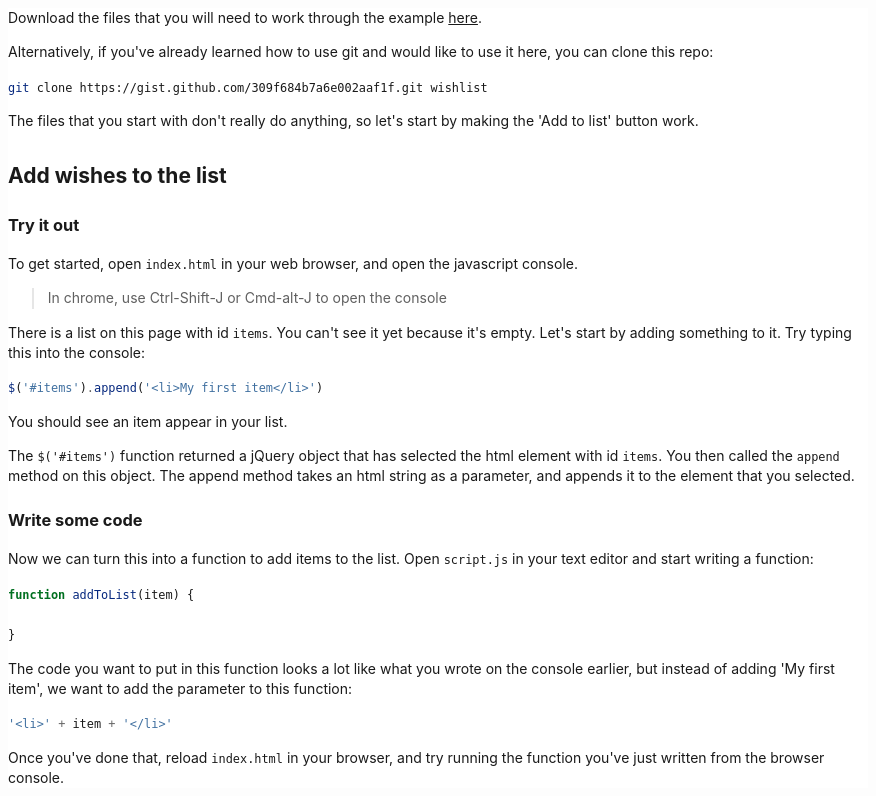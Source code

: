 Download the files that you will need to work through the example
[here](download).


Alternatively, if you've already learned how to use git and would like
to use it here, you can clone this repo:

```bash
git clone https://gist.github.com/309f684b7a6e002aaf1f.git wishlist
```

The files that you start with don't really do anything, so let's
start by making the 'Add to list' button work.

## Add wishes to the list

### Try it out

To get started, open `index.html` in your web browser, and open the
javascript console.

> In chrome, use Ctrl-Shift-J or Cmd-alt-J to open the console

There is a list on this page with id `items`. You can't see it yet
because it's empty. Let's start by adding something to it. Try typing
this into the console:

```js
$('#items').append('<li>My first item</li>')
```

You should see an item appear in your list.

The `$('#items')` function returned a jQuery object that has selected
the html element with id `items`. You then called the `append` method
on this object. The append method takes an html string as a parameter,
and appends it to the element that you selected.

### Write some code

Now we can turn this into a function to add items to the list. Open
`script.js` in your text editor and start writing a function:

```js
function addToList(item) {

}
```

The code you want to put in this function looks a lot like what you
wrote on the console earlier, but instead of adding 'My first item',
we want to add the parameter to this function:

```js
'<li>' + item + '</li>'
```

Once you've done that, reload `index.html` in your browser, and try
running the function you've just written from the browser console.
